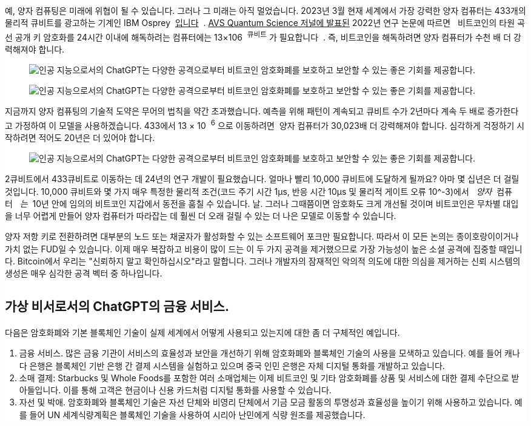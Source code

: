 

<p>예, 양자 컴퓨팅은 미래에 위협이 될 수 있습니다.&nbsp;그러나 그 미래는 아직 멀었습니다. 2023년 3월 현재 세계에서 가장 강력한 양자 컴퓨터는 433개의 물리적 큐비트를 광고하는 기계인 IBM Osprey&nbsp;&nbsp;<a href="https://www.newscientist.com/article/2297583-ibm-creates-largest-ever-superconducting-quantum-computer/" target="_blank" rel="noreferrer noopener">입니다</a>&nbsp;&nbsp;.&nbsp;<a href="https://avs.scitation.org/doi/10.1116/5.0073075" target="_blank" rel="noreferrer noopener">AVS Quantum Science 저널에 발표된</a>&nbsp;2022년 연구 논문에 따르면&nbsp;&nbsp;&nbsp;비트코인의 타원 곡선 공개 키 암호화를 24시간 이내에 해독하려는 컴퓨터에는 13×106&nbsp;&nbsp;<sup>큐비트</sup>&nbsp;가 필요합니다 &nbsp;.&nbsp;즉, 비트코인을 해독하려면 양자 컴퓨터가 수천 배 더 강력해져야 합니다.</p>



<figure class="wp-block-image"><img src="https://cryptodeep.ru/wp-content/uploads/2023/05/image-17.png" alt="인공 지능으로서의 ChatGPT는 다양한 공격으로부터 비트코인 ​​암호화폐를 보호하고 보안할 수 있는 좋은 기회를 제공합니다." class="wp-image-3449"/></figure>



<figure class="wp-block-image"><img src="https://cryptodeep.ru/wp-content/uploads/2023/05/image-18.png" alt="인공 지능으로서의 ChatGPT는 다양한 공격으로부터 비트코인 ​​암호화폐를 보호하고 보안할 수 있는 좋은 기회를 제공합니다." class="wp-image-3451"/></figure>



<p>지금까지 양자 컴퓨팅의 기술적 도약은 무어의 법칙을 약간 초과했습니다.&nbsp;예측을 위해 패턴이 계속되고 큐비트 수가 2년마다 계속 두 배로 증가한다고 가정하여 이 모델을 사용하겠습니다.&nbsp;433에서 13 × 10&nbsp;&nbsp;<sup>6</sup>&nbsp;으로 이동하려면 &nbsp;양자 컴퓨터가 30,023배 더 강력해져야 합니다.&nbsp;심각하게 걱정하기 시작하려면 적어도 20년은 더 있어야 합니다.</p>



<figure class="wp-block-image"><img src="https://cryptodeep.ru/wp-content/uploads/2023/05/image-19.png" alt="인공 지능으로서의 ChatGPT는 다양한 공격으로부터 비트코인 ​​암호화폐를 보호하고 보안할 수 있는 좋은 기회를 제공합니다." class="wp-image-3452"/></figure>



<p>2큐비트에서 433큐비트로 이동하는 데 24년의 연구 개발이 필요했습니다.&nbsp;얼마나 빨리 10,000 큐비트에 도달하게 될까요?&nbsp;아마 몇 십년은 더 걸릴 것입니다.&nbsp;10,000 큐비트와 몇 가지 매우 특정한 물리적 조건(코드 주기 시간 1µs, 반응 시간 10µs 및 물리적 게이트 오류 10^-3)에서&nbsp;&nbsp;&nbsp;<em>양자</em>&nbsp;&nbsp;컴퓨터&nbsp;&nbsp;&nbsp;<em>는</em>&nbsp;&nbsp;10년 안에 임의의 비트코인 ​​지갑에서 동전을 훔칠 수 있습니다. 날.&nbsp;그러나 그때쯤이면 암호화도 크게 개선될 것이며 비트코인은 무차별 대입을 너무 어렵게 만들어 양자 컴퓨터가 따라잡는 데 훨씬 더 오래 걸릴 수 있는 더 나은 모델로 이동할 수 있습니다.</p>



<p>양자 저항 키로 전환하려면 대부분의 노드 또는 채굴자가 활성화할 수 있는 소프트웨어 포크만 필요합니다.&nbsp;따라서 이 모든 논의는 종이호랑이이거나 가치 없는 FUD일 수 있습니다.&nbsp;이제 매우 복잡하고 비용이 많이 드는 이 두 가지 공격을 제거했으므로 가장 가능성이 높은 소셜 공격에 집중할 때입니다.&nbsp;Bitcoin에서 우리는 "신뢰하지 말고 확인하십시오"라고 말합니다.&nbsp;그러나 개발자의 잠재적인 악의적 의도에 대한 의심을 제거하는 신뢰 시스템의 생성은 매우 심각한 공격 벡터 중 하나입니다.</p>



<h2 class="wp-block-heading">가상 비서로서의 ChatGPT의 금융 서비스.</h2>



<p id="55ce">다음은 암호화폐와 기본 블록체인 기술이 실제 세계에서 어떻게 사용되고 있는지에 대한 좀 더 구체적인 예입니다.</p>



<ol>
<li>금융 서비스.&nbsp;많은 금융 기관이 서비스의 효율성과 보안을 개선하기 위해 암호화폐와 블록체인 기술의 사용을 모색하고 있습니다.&nbsp;예를 들어 캐나다 은행은 블록체인 기반 은행 간 결제 시스템을 실험하고 있으며 중국 인민 은행은 자체 디지털 통화를 개발하고 있습니다.</li>



<li>소매 결제: Starbucks 및 Whole Foods를 포함한 여러 소매업체는 이제 비트코인 ​​및 기타 암호화폐를 상품 및 서비스에 대한 결제 수단으로 받아들입니다.&nbsp;이를 통해 고객은 현금이나 신용 카드처럼 디지털 통화를 사용할 수 있습니다.</li>



<li>자선 및 박애.&nbsp;암호화폐와 블록체인 기술은 자선 단체와 비영리 단체에서 기금 모금 활동의 투명성과 효율성을 높이기 위해 사용하고 있습니다.&nbsp;예를 들어 UN 세계식량계획은 블록체인 기술을 사용하여 시리아 난민에게 식량 원조를 제공했습니다.</li>
